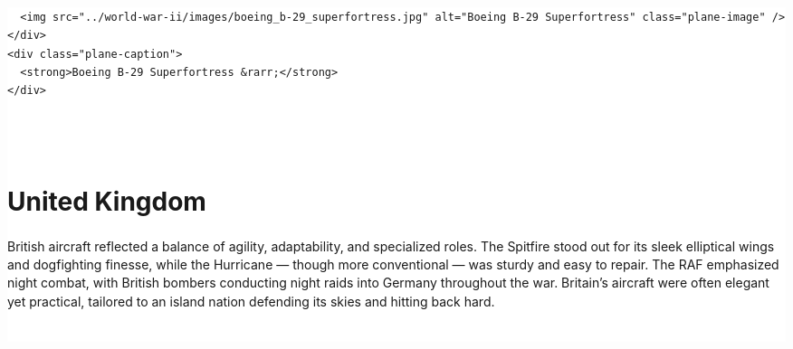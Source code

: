       <img src="../world-war-ii/images/boeing_b-29_superfortress.jpg" alt="Boeing B-29 Superfortress" class="plane-image" />
    </div>
    <div class="plane-caption">
      <strong>Boeing B-29 Superfortress &rarr;</strong>
    </div>
  </a>
</div>

<br>

<br>

# United Kingdom

British aircraft reflected a balance of agility, adaptability, and specialized roles. The Spitfire stood out for its sleek elliptical wings and dogfighting finesse, while the Hurricane — though more conventional — was sturdy and easy to repair. The RAF emphasized night combat, with British bombers conducting night raids into Germany throughout the war. Britain’s aircraft were often elegant yet practical, tailored to an island nation defending its skies and hitting back hard.

<br>
